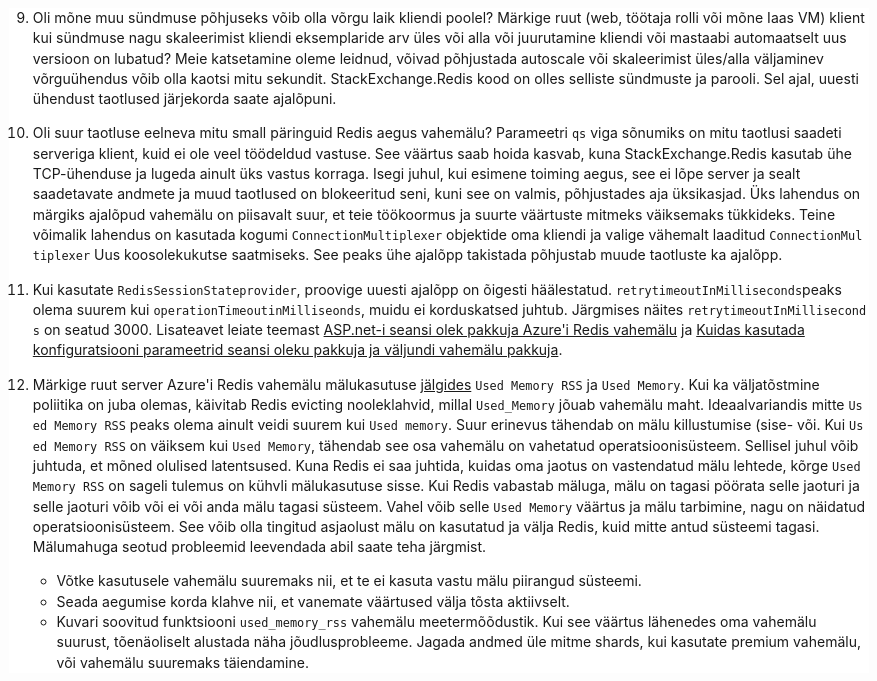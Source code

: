 9. Oli mõne muu sündmuse põhjuseks võib olla võrgu laik kliendi poolel? Märkige ruut (web, töötaja rolli või mõne Iaas VM) klient kui sündmuse nagu skaleerimist kliendi eksemplaride arv üles või alla või juurutamine kliendi või mastaabi automaatselt uus versioon on lubatud? Meie katsetamine oleme leidnud, võivad põhjustada autoscale või skaleerimist üles/alla väljaminev võrguühendus võib olla kaotsi mitu sekundit. StackExchange.Redis kood on olles selliste sündmuste ja parooli. Sel ajal, uuesti ühendust taotlused järjekorda saate ajalõpuni.

10. Oli suur taotluse eelneva mitu small päringuid Redis aegus vahemälu? Parameetri `qs` viga sõnumiks on mitu taotlusi saadeti serveriga klient, kuid ei ole veel töödeldud vastuse. See väärtus saab hoida kasvab, kuna StackExchange.Redis kasutab ühe TCP-ühenduse ja lugeda ainult üks vastus korraga. Isegi juhul, kui esimene toiming aegus, see ei lõpe server ja sealt saadetavate andmete ja muud taotlused on blokeeritud seni, kuni see on valmis, põhjustades aja üksikasjad. Üks lahendus on märgiks ajalõpud vahemälu on piisavalt suur, et teie töökoormus ja suurte väärtuste mitmeks väiksemaks tükkideks. Teine võimalik lahendus on kasutada kogumi `ConnectionMultiplexer` objektide oma kliendi ja valige vähemalt laaditud `ConnectionMultiplexer` Uus koosolekukutse saatmiseks. See peaks ühe ajalõpp takistada põhjustab muude taotluste ka ajalõpp.

11. Kui kasutate `RedisSessionStateprovider`, proovige uuesti ajalõpp on õigesti häälestatud. `retrytimeoutInMilliseconds`peaks olema suurem kui `operationTimeoutinMilliseonds`, muidu ei korduskatsed juhtub. Järgmises näites `retrytimeoutInMilliseconds` on seatud 3000. Lisateavet leiate teemast [ASP.net-i seansi olek pakkuja Azure'i Redis vahemälu](cache-aspnet-session-state-provider.md) ja [Kuidas kasutada konfiguratsiooni parameetrid seansi oleku pakkuja ja väljundi vahemälu pakkuja](https://github.com/Azure/aspnet-redis-providers/wiki/Configuration).


    <add
      name="AFRedisCacheSessionStateProvider"
      type="Microsoft.Web.Redis.RedisSessionStateProvider"
      host="enbwcache.redis.cache.windows.net"
      port="6380"
      accessKey="…"
      ssl="true"
      databaseId="0"
      applicationName="AFRedisCacheSessionState"
      connectionTimeoutInMilliseconds = "5000"
      operationTimeoutInMilliseconds = "1000"
      retryTimeoutInMilliseconds="3000" />


12. Märkige ruut server Azure'i Redis vahemälu mälukasutuse [jälgides](cache-how-to-monitor.md#available-metrics-and-reporting-intervals) `Used Memory RSS` ja `Used Memory`. Kui ka väljatõstmine poliitika on juba olemas, käivitab Redis evicting nooleklahvid, millal `Used_Memory` jõuab vahemälu maht. Ideaalvariandis mitte `Used Memory RSS` peaks olema ainult veidi suurem kui `Used memory`. Suur erinevus tähendab on mälu killustumise (sise- või. Kui `Used Memory RSS` on väiksem kui `Used Memory`, tähendab see osa vahemälu on vahetatud operatsioonisüsteem. Sellisel juhul võib juhtuda, et mõned olulised latentsused. Kuna Redis ei saa juhtida, kuidas oma jaotus on vastendatud mälu lehtede, kõrge `Used Memory RSS` on sageli tulemus on kühvli mälukasutuse sisse. Kui Redis vabastab mäluga, mälu on tagasi pöörata selle jaoturi ja selle jaoturi võib või ei või anda mälu tagasi süsteem. Vahel võib selle `Used Memory` väärtus ja mälu tarbimine, nagu on näidatud operatsioonisüsteem. See võib olla tingitud asjaolust mälu on kasutatud ja välja Redis, kuid mitte antud süsteemi tagasi. Mälumahuga seotud probleemid leevendada abil saate teha järgmist.
    -   Võtke kasutusele vahemälu suuremaks nii, et te ei kasuta vastu mälu piirangud süsteemi.
    -   Seada aegumise korda klahve nii, et vanemate väärtused välja tõsta aktiivselt.
    -   Kuvari soovitud funktsiooni `used_memory_rss` vahemälu meetermõõdustik. Kui see väärtus lähenedes oma vahemälu suurust, tõenäoliselt alustada näha jõudlusprobleeme. Jagada andmed üle mitme shards, kui kasutate premium vahemälu, või vahemälu suuremaks täiendamine.
